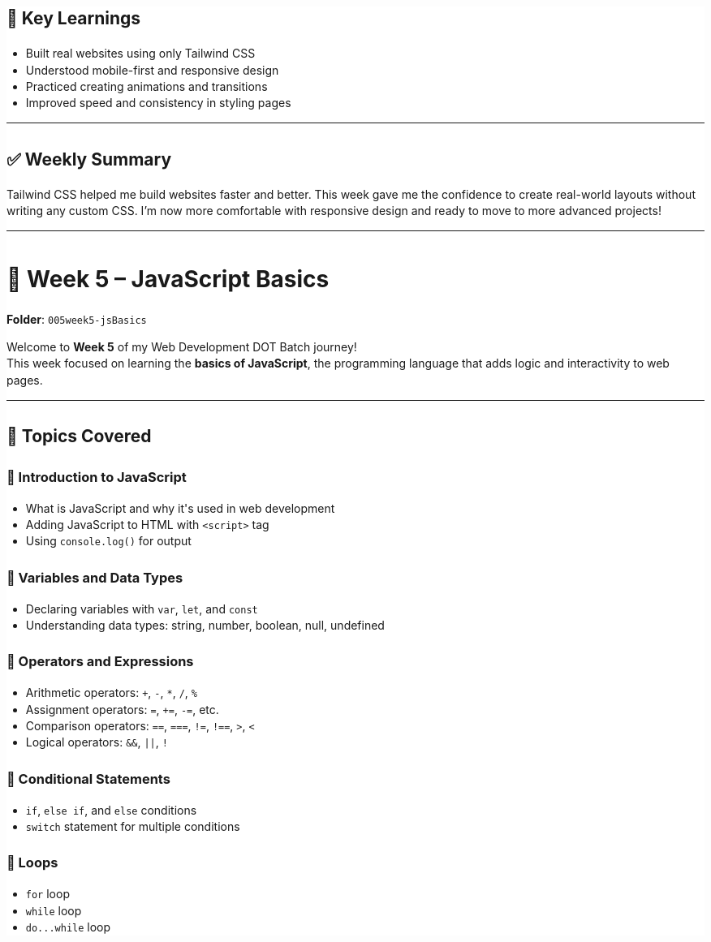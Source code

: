 ## 🎯 Key Learnings

- Built real websites using only Tailwind CSS
- Understood mobile-first and responsive design
- Practiced creating animations and transitions
- Improved speed and consistency in styling pages

---

## ✅ Weekly Summary

Tailwind CSS helped me build websites faster and better. This week gave me the confidence to create real-world layouts without writing any custom CSS.  I’m now more comfortable with responsive design and ready to move to more advanced projects!

---
# 📘 Week 5 – JavaScript Basics

**Folder**: `005week5-jsBasics`

Welcome to **Week 5** of my Web Development DOT Batch journey!  
This week focused on learning the **basics of JavaScript**, the programming language that adds logic and interactivity to web pages.

---

## 📝 Topics Covered

### 🔹 Introduction to JavaScript
- What is JavaScript and why it's used in web development
- Adding JavaScript to HTML with `<script>` tag
- Using `console.log()` for output

### 🔹 Variables and Data Types
- Declaring variables with `var`, `let`, and `const`
- Understanding data types: string, number, boolean, null, undefined

### 🔹 Operators and Expressions
- Arithmetic operators: `+`, `-`, `*`, `/`, `%`
- Assignment operators: `=`, `+=`, `-=`, etc.
- Comparison operators: `==`, `===`, `!=`, `!==`, `>`, `<`
- Logical operators: `&&`, `||`, `!`

### 🔹 Conditional Statements
- `if`, `else if`, and `else` conditions
- `switch` statement for multiple conditions

### 🔹 Loops
- `for` loop
- `while` loop
- `do...while` loop
